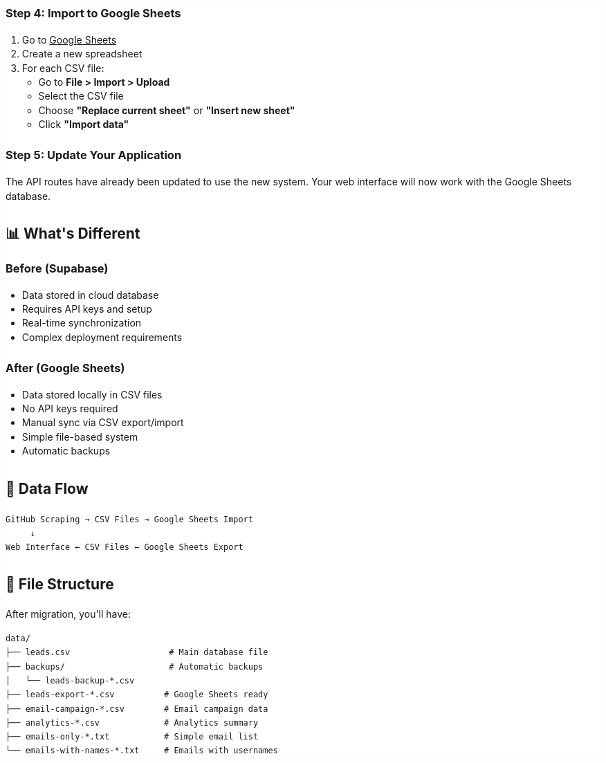 ### Step 4: Import to Google Sheets

1. Go to [Google Sheets](https://sheets.google.com)
2. Create a new spreadsheet
3. For each CSV file:
   - Go to **File > Import > Upload**
   - Select the CSV file
   - Choose **"Replace current sheet"** or **"Insert new sheet"**
   - Click **"Import data"**

### Step 5: Update Your Application

The API routes have already been updated to use the new system. Your web interface will now work with the Google Sheets database.

## 📊 What's Different

### Before (Supabase)
- Data stored in cloud database
- Requires API keys and setup
- Real-time synchronization
- Complex deployment requirements

### After (Google Sheets)
- Data stored locally in CSV files
- No API keys required
- Manual sync via CSV export/import
- Simple file-based system
- Automatic backups

## 🔄 Data Flow

```
GitHub Scraping → CSV Files → Google Sheets Import
     ↓
Web Interface ← CSV Files ← Google Sheets Export
```

## 📁 File Structure

After migration, you'll have:

```
data/
├── leads.csv                    # Main database file
├── backups/                     # Automatic backups
│   └── leads-backup-*.csv
├── leads-export-*.csv          # Google Sheets ready
├── email-campaign-*.csv        # Email campaign data
├── analytics-*.csv             # Analytics summary
├── emails-only-*.txt           # Simple email list
└── emails-with-names-*.txt     # Emails with usernames
```
